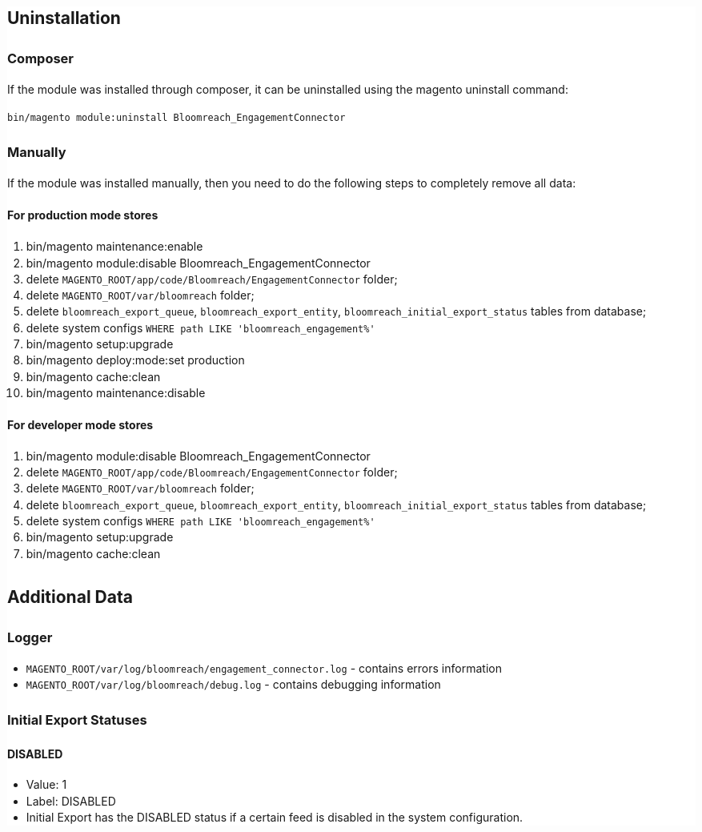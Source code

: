 ## Uninstallation

### Composer

If the module was installed through composer, it can be uninstalled using the magento uninstall command:
```bash
bin/magento module:uninstall Bloomreach_EngagementConnector
```

### Manually

If the module was installed manually, then you need to do the following steps to completely remove all data:

#### For production mode stores

1. bin/magento maintenance:enable
2. bin/magento module:disable Bloomreach_EngagementConnector
3. delete `MAGENTO_ROOT/app/code/Bloomreach/EngagementConnector` folder;
4. delete `MAGENTO_ROOT/var/bloomreach` folder;
5. delete `bloomreach_export_queue`, `bloomreach_export_entity`, `bloomreach_initial_export_status` tables from database;
6. delete system configs `WHERE path LIKE 'bloomreach_engagement%'`
7. bin/magento setup:upgrade
8. bin/magento deploy:mode:set production
9. bin/magento cache:clean
10. bin/magento maintenance:disable

#### For developer mode stores

1. bin/magento module:disable Bloomreach_EngagementConnector
2. delete `MAGENTO_ROOT/app/code/Bloomreach/EngagementConnector` folder;
3. delete `MAGENTO_ROOT/var/bloomreach` folder;
4. delete `bloomreach_export_queue`, `bloomreach_export_entity`, `bloomreach_initial_export_status` tables from database;
5. delete system configs `WHERE path LIKE 'bloomreach_engagement%'`
6. bin/magento setup:upgrade
7. bin/magento cache:clean

## Additional Data

### Logger

- `MAGENTO_ROOT/var/log/bloomreach/engagement_connector.log` - contains errors information
- `MAGENTO_ROOT/var/log/bloomreach/debug.log` - contains debugging information

### Initial Export Statuses

#### DISABLED
- Value: 1
- Label: DISABLED
- Initial Export has the DISABLED status if a certain feed is disabled in the system configuration.
